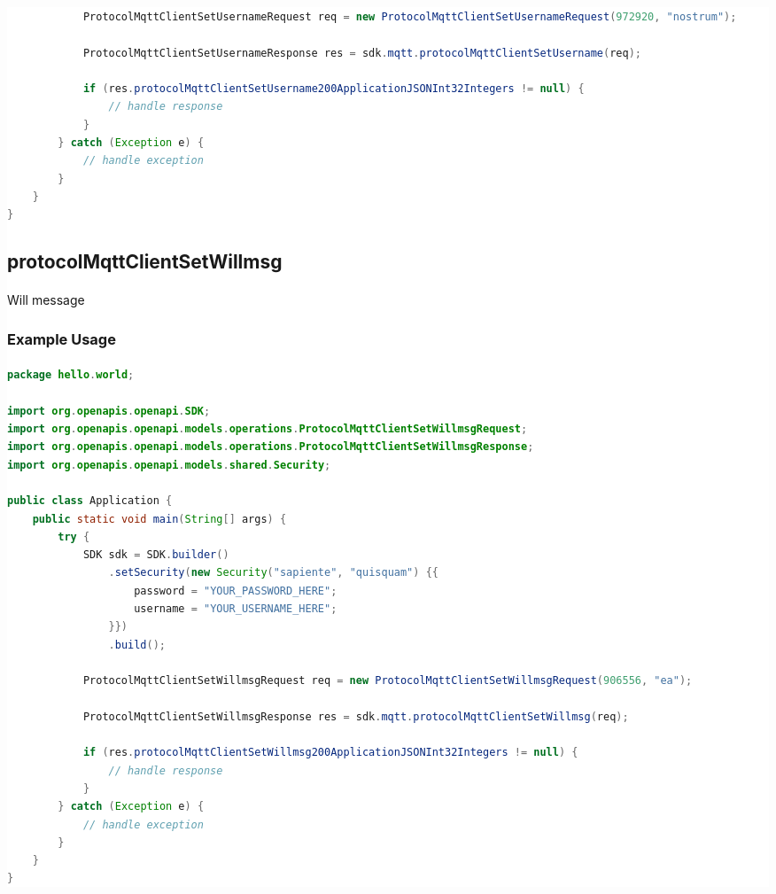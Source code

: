 ```java
            ProtocolMqttClientSetUsernameRequest req = new ProtocolMqttClientSetUsernameRequest(972920, "nostrum");            

            ProtocolMqttClientSetUsernameResponse res = sdk.mqtt.protocolMqttClientSetUsername(req);

            if (res.protocolMqttClientSetUsername200ApplicationJSONInt32Integers != null) {
                // handle response
            }
        } catch (Exception e) {
            // handle exception
        }
    }
}
```

## protocolMqttClientSetWillmsg

Will message

### Example Usage

```java
package hello.world;

import org.openapis.openapi.SDK;
import org.openapis.openapi.models.operations.ProtocolMqttClientSetWillmsgRequest;
import org.openapis.openapi.models.operations.ProtocolMqttClientSetWillmsgResponse;
import org.openapis.openapi.models.shared.Security;

public class Application {
    public static void main(String[] args) {
        try {
            SDK sdk = SDK.builder()
                .setSecurity(new Security("sapiente", "quisquam") {{
                    password = "YOUR_PASSWORD_HERE";
                    username = "YOUR_USERNAME_HERE";
                }})
                .build();

            ProtocolMqttClientSetWillmsgRequest req = new ProtocolMqttClientSetWillmsgRequest(906556, "ea");            

            ProtocolMqttClientSetWillmsgResponse res = sdk.mqtt.protocolMqttClientSetWillmsg(req);

            if (res.protocolMqttClientSetWillmsg200ApplicationJSONInt32Integers != null) {
                // handle response
            }
        } catch (Exception e) {
            // handle exception
        }
    }
}
```
